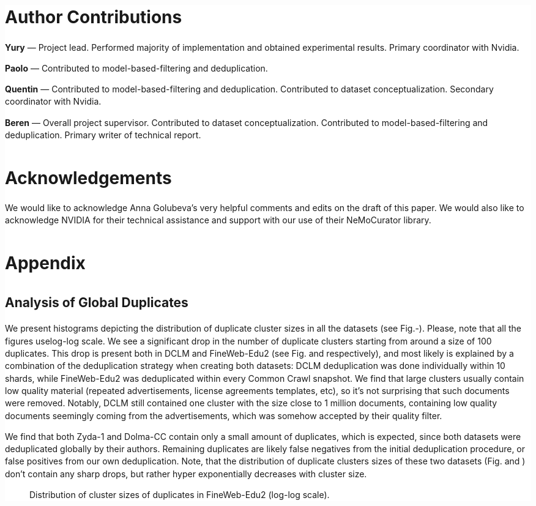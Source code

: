 # Author Contributions

**Yury** — Project lead. Performed majority of implementation and obtained experimental results. Primary coordinator with Nvidia.

**Paolo** — Contributed to model-based-filtering and deduplication.

**Quentin** — Contributed to model-based-filtering and deduplication. Contributed to dataset conceptualization. Secondary coordinator with Nvidia.

**Beren** — Overall project supervisor. Contributed to dataset conceptualization. Contributed to model-based-filtering and deduplication. Primary writer of technical report.

# Acknowledgements

We would like to acknowledge Anna Golubeva’s very helpful comments and edits on the draft of this paper. We would also like to acknowledge NVIDIA for their technical assistance and support with our use of their NeMoCurator library.

# Appendix

## Analysis of Global Duplicates

We present histograms depicting the distribution of duplicate cluster sizes in all the datasets (see Fig.-). Please, note that all the figures uselog-log scale. We see a significant drop in the number of duplicate clusters starting from around a size of 100 duplicates. This drop is present both in DCLM and FineWeb-Edu2 (see Fig. and respectively), and most likely is explained by a combination of the deduplication strategy when creating both datasets: DCLM deduplication was done individually within 10 shards, while FineWeb-Edu2 was deduplicated within every Common Crawl snapshot. We find that large clusters usually contain low quality material (repeated advertisements, license agreements templates, etc), so it’s not surprising that such documents were removed. Notably, DCLM still contained one cluster with the size close to 1 million documents, containing low quality documents seemingly coming from the advertisements, which was somehow accepted by their quality filter.

We find that both Zyda-1 and Dolma-CC contain only a small amount of duplicates, which is expected, since both datasets were deduplicated globally by their authors. Remaining duplicates are likely false negatives from the initial deduplication procedure, or false positives from our own deduplication. Note, that the distribution of duplicate clusters sizes of these two datasets (Fig. and ) don’t contain any sharp drops, but rather hyper exponentially decreases with cluster size.

<figure id="fig:distr_clusters_fwe2">
<span class="image placeholder" data-original-image-src="figures/distr_clusters_overall.png" data-original-image-title="" width="\textwidth"></span>
<span class="image placeholder" data-original-image-src="figures/distr_clusters_dclm.png" data-original-image-title="" width="\textwidth"></span>
<span class="image placeholder" data-original-image-src="figures/distr_clusters_fwe2.png" data-original-image-title="" width="\textwidth"></span>
<figcaption>Distribution of cluster sizes of duplicates in FineWeb-Edu2 (log-log scale).</figcaption>
</figure>

